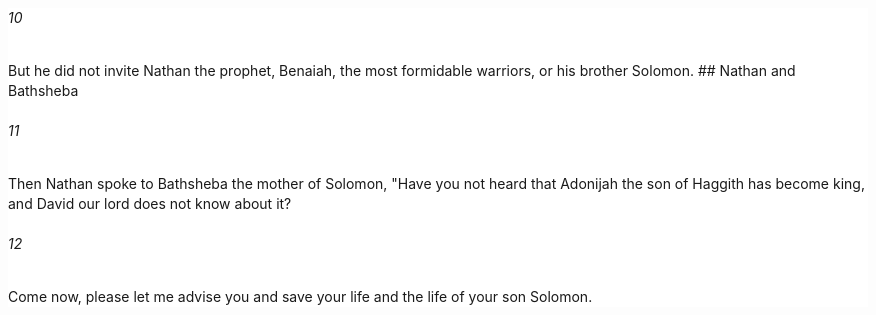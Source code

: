 












###### 10 







But he did not invite Nathan the prophet, Benaiah, the most formidable warriors, or his brother Solomon. ## Nathan and Bathsheba 















###### 11 







Then Nathan spoke to Bathsheba the mother of Solomon, "Have you not heard that Adonijah the son of Haggith has become king, and David our lord does not know about it? 















###### 12 







Come now, please let me advise you and save your life and the life of your son Solomon. 












